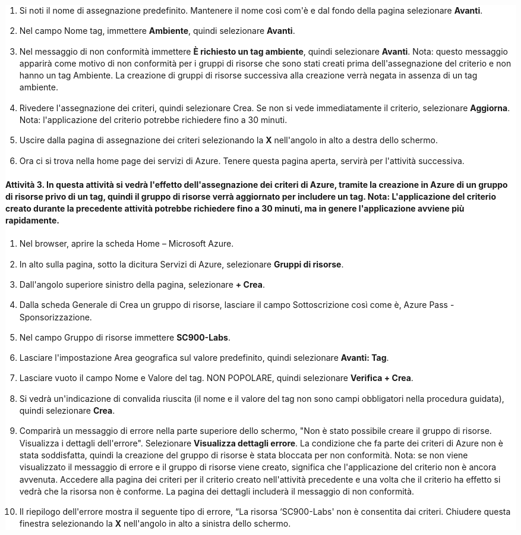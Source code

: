 1. Si noti il nome di assegnazione predefinito.  Mantenere il nome così com'è e dal fondo della pagina selezionare **Avanti**.

1. Nel campo Nome tag, immettere **Ambiente**, quindi selezionare **Avanti**.  

1. Nel messaggio di non conformità immettere **È richiesto un tag ambiente**, quindi selezionare **Avanti**. Nota: questo messaggio apparirà come motivo di non conformità per i gruppi di risorse che sono stati creati prima dell'assegnazione del criterio e non hanno un tag Ambiente.  La creazione di gruppi di risorse successiva alla creazione verrà negata in assenza di un tag ambiente.

1. Rivedere l'assegnazione dei criteri, quindi selezionare Crea.  Se non si vede immediatamente il criterio, selezionare **Aggiorna**. Nota: l'applicazione del criterio potrebbe richiedere fino a 30 minuti.

1. Uscire dalla pagina di assegnazione dei criteri selezionando la **X** nell'angolo in alto a destra dello schermo.

1. Ora ci si trova nella home page dei servizi di Azure.  Tenere questa pagina aperta, servirà per l'attività successiva.

#### Attività 3.  In questa attività si vedrà l'effetto dell'assegnazione dei criteri di Azure, tramite la creazione in Azure di un gruppo di risorse privo di un tag, quindi il gruppo di risorse verrà aggiornato per includere un tag.  Nota: L'applicazione del criterio creato durante la precedente attività potrebbe richiedere fino a 30 minuti, ma in genere l'applicazione avviene più rapidamente.

1. Nel browser, aprire la scheda Home – Microsoft Azure.

1. In alto sulla pagina, sotto la dicitura Servizi di Azure, selezionare **Gruppi di risorse**.

1. Dall'angolo superiore sinistro della pagina, selezionare **+ Crea**.

1. Dalla scheda Generale di Crea un gruppo di risorse, lasciare il campo Sottoscrizione così come è, Azure Pass - Sponsorizzazione.

1. Nel campo Gruppo di risorse immettere **SC900-Labs**.

1. Lasciare l'impostazione Area geografica sul valore predefinito, quindi selezionare **Avanti: Tag**.

1. Lasciare vuoto il campo Nome e Valore del tag.  NON POPOLARE, quindi selezionare **Verifica + Crea**.

1. Si vedrà un'indicazione di convalida riuscita (il nome e il valore del tag non sono campi obbligatori nella procedura guidata), quindi selezionare **Crea**.

1. Comparirà un messaggio di errore nella parte superiore dello schermo, "Non è stato possibile creare il gruppo di risorse. Visualizza i dettagli dell'errore".  Selezionare **Visualizza dettagli errore**. La condizione che fa parte dei criteri di Azure non è stata soddisfatta, quindi la creazione del gruppo di risorse è stata bloccata per non conformità. Nota: se non viene visualizzato il messaggio di errore e il gruppo di risorse viene creato, significa che l'applicazione del criterio non è ancora avvenuta.  Accedere alla pagina dei criteri per il criterio creato nell'attività precedente e una volta che il criterio ha effetto si vedrà che la risorsa non è conforme.  La pagina dei dettagli includerà il messaggio di non conformità.

1. Il riepilogo dell'errore mostra il seguente tipo di errore, “La risorsa ‘SC900-Labs' non è consentita dai criteri.  Chiudere questa finestra selezionando la **X** nell'angolo in alto a sinistra dello schermo.
